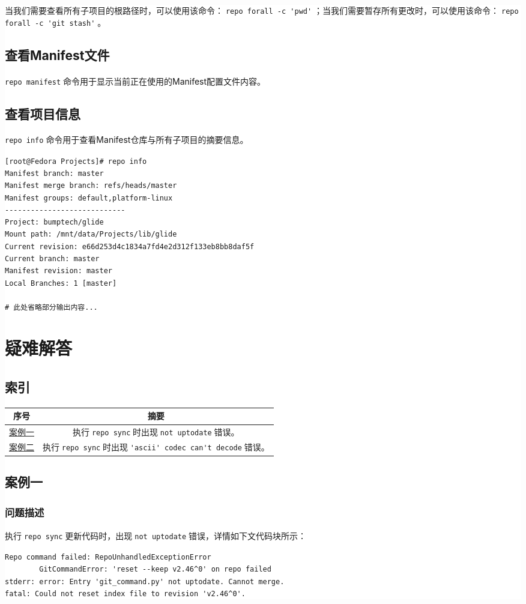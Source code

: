 当我们需要查看所有子项目的根路径时，可以使用该命令： `repo forall -c 'pwd'` ；当我们需要暂存所有更改时，可以使用该命令： `repo forall -c 'git stash'` 。

## 查看Manifest文件
`repo manifest` 命令用于显示当前正在使用的Manifest配置文件内容。

## 查看项目信息
`repo info` 命令用于查看Manifest仓库与所有子项目的摘要信息。

```text
[root@Fedora Projects]# repo info
Manifest branch: master
Manifest merge branch: refs/heads/master
Manifest groups: default,platform-linux
----------------------------
Project: bumptech/glide
Mount path: /mnt/data/Projects/lib/glide
Current revision: e66d253d4c1834a7fd4e2d312f133eb8bb8daf5f
Current branch: master
Manifest revision: master
Local Branches: 1 [master]

# 此处省略部分输出内容...
```


# 疑难解答
## 索引

<div align="center">

|       序号        |                            摘要                             |
| :---------------: | :---------------------------------------------------------: |
| [案例一](#案例一) |        执行 `repo sync` 时出现 `not uptodate` 错误。        |
| [案例二](#案例二) | 执行 `repo sync` 时出现 `'ascii' codec can't decode` 错误。 |

</div>

## 案例一
### 问题描述
执行 `repo sync` 更新代码时，出现 `not uptodate` 错误，详情如下文代码块所示：

```text
Repo command failed: RepoUnhandledExceptionError
        GitCommandError: 'reset --keep v2.46^0' on repo failed
stderr: error: Entry 'git_command.py' not uptodate. Cannot merge.
fatal: Could not reset index file to revision 'v2.46^0'.
```
